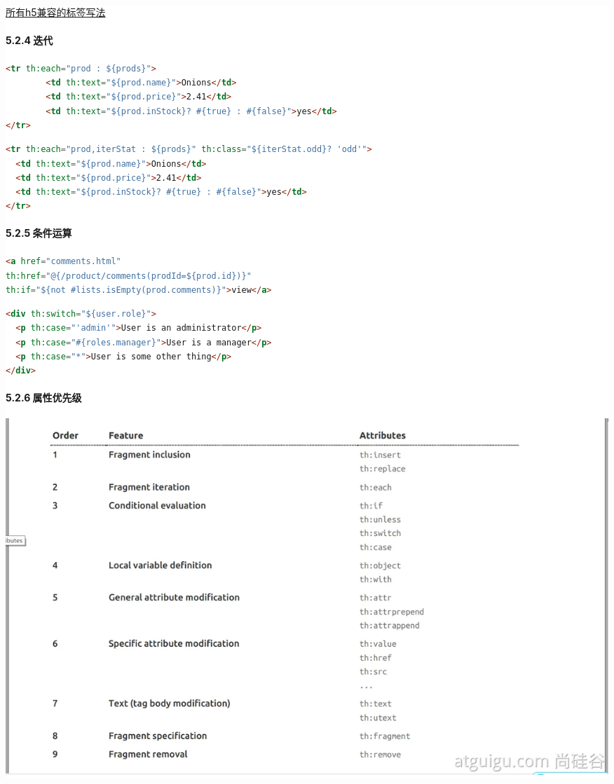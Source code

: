 [所有h5兼容的标签写法](https://www.thymeleaf.org/doc/tutorials/3.0/usingthymeleaf.html#setting-value-to-specific-attributes)

#### 5.2.4 迭代

```html
<tr th:each="prod : ${prods}">
        <td th:text="${prod.name}">Onions</td>
        <td th:text="${prod.price}">2.41</td>
        <td th:text="${prod.inStock}? #{true} : #{false}">yes</td>
</tr>
```

```html
<tr th:each="prod,iterStat : ${prods}" th:class="${iterStat.odd}? 'odd'">
  <td th:text="${prod.name}">Onions</td>
  <td th:text="${prod.price}">2.41</td>
  <td th:text="${prod.inStock}? #{true} : #{false}">yes</td>
</tr>
```

#### 5.2.5 条件运算

```html
<a href="comments.html"
th:href="@{/product/comments(prodId=${prod.id})}"
th:if="${not #lists.isEmpty(prod.comments)}">view</a>
```

```html
<div th:switch="${user.role}">
  <p th:case="'admin'">User is an administrator</p>
  <p th:case="#{roles.manager}">User is a manager</p>
  <p th:case="*">User is some other thing</p>
</div>
```

#### 5.2.6 属性优先级

![image.png](SpringBoot.assets/1605498132699-4fae6085-a207-456c-89fa-e571ff1663da.webp)
